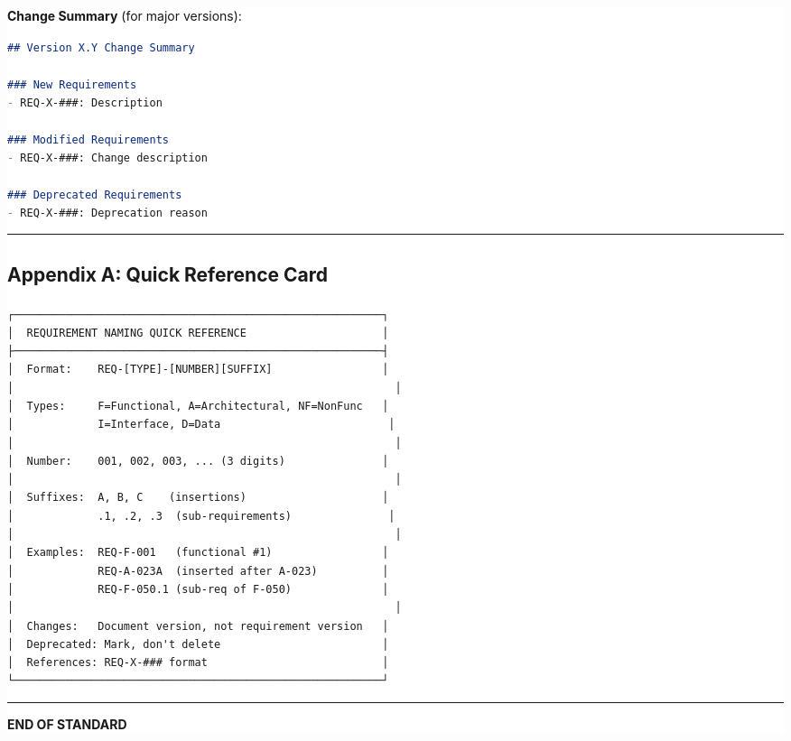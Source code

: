 **Change Summary** (for major versions):
```markdown
## Version X.Y Change Summary

### New Requirements
- REQ-X-###: Description

### Modified Requirements
- REQ-X-###: Change description

### Deprecated Requirements
- REQ-X-###: Deprecation reason
```

---

## Appendix A: Quick Reference Card

```
┌─────────────────────────────────────────────────────────┐
│  REQUIREMENT NAMING QUICK REFERENCE                     │
├─────────────────────────────────────────────────────────┤
│  Format:    REQ-[TYPE]-[NUMBER][SUFFIX]                 │
│                                                           │
│  Types:     F=Functional, A=Architectural, NF=NonFunc   │
│             I=Interface, D=Data                          │
│                                                           │
│  Number:    001, 002, 003, ... (3 digits)               │
│                                                           │
│  Suffixes:  A, B, C    (insertions)                     │
│             .1, .2, .3  (sub-requirements)               │
│                                                           │
│  Examples:  REQ-F-001   (functional #1)                 │
│             REQ-A-023A  (inserted after A-023)          │
│             REQ-F-050.1 (sub-req of F-050)              │
│                                                           │
│  Changes:   Document version, not requirement version   │
│  Deprecated: Mark, don't delete                         │
│  References: REQ-X-### format                           │
└─────────────────────────────────────────────────────────┘
```

---

**END OF STANDARD**